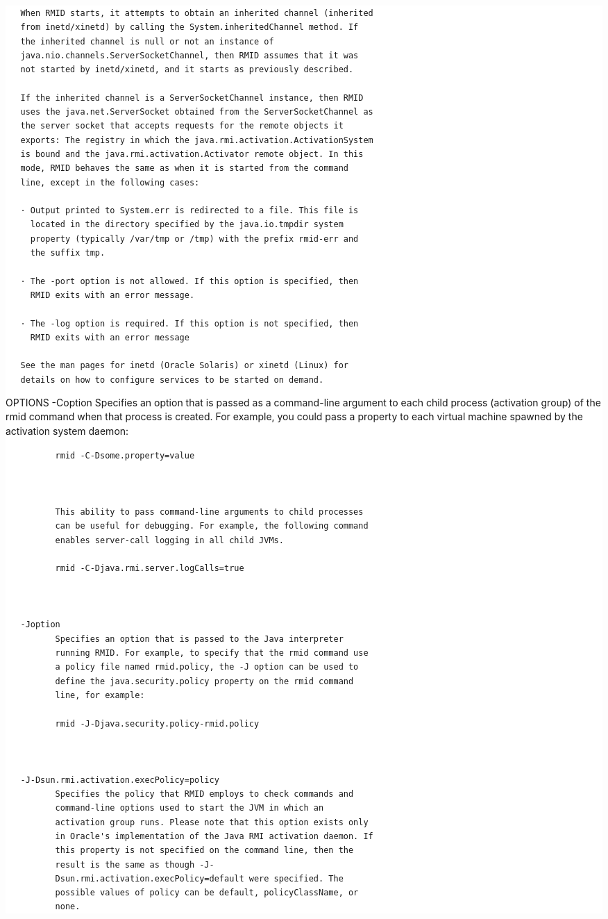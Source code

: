       When RMID starts, it attempts to obtain an inherited channel (inherited
       from inetd/xinetd) by calling the System.inheritedChannel method. If
       the inherited channel is null or not an instance of
       java.nio.channels.ServerSocketChannel, then RMID assumes that it was
       not started by inetd/xinetd, and it starts as previously described.

       If the inherited channel is a ServerSocketChannel instance, then RMID
       uses the java.net.ServerSocket obtained from the ServerSocketChannel as
       the server socket that accepts requests for the remote objects it
       exports: The registry in which the java.rmi.activation.ActivationSystem
       is bound and the java.rmi.activation.Activator remote object. In this
       mode, RMID behaves the same as when it is started from the command
       line, except in the following cases:

       · Output printed to System.err is redirected to a file. This file is
         located in the directory specified by the java.io.tmpdir system
         property (typically /var/tmp or /tmp) with the prefix rmid-err and
         the suffix tmp.

       · The -port option is not allowed. If this option is specified, then
         RMID exits with an error message.

       · The -log option is required. If this option is not specified, then
         RMID exits with an error message

       See the man pages for inetd (Oracle Solaris) or xinetd (Linux) for
       details on how to configure services to be started on demand.

OPTIONS
       -Coption
              Specifies an option that is passed as a command-line argument to
              each child process (activation group) of the rmid command when
              that process is created. For example, you could pass a property
              to each virtual machine spawned by the activation system daemon:

              rmid -C-Dsome.property=value



              This ability to pass command-line arguments to child processes
              can be useful for debugging. For example, the following command
              enables server-call logging in all child JVMs.

              rmid -C-Djava.rmi.server.logCalls=true



       -Joption
              Specifies an option that is passed to the Java interpreter
              running RMID. For example, to specify that the rmid command use
              a policy file named rmid.policy, the -J option can be used to
              define the java.security.policy property on the rmid command
              line, for example:

              rmid -J-Djava.security.policy-rmid.policy



       -J-Dsun.rmi.activation.execPolicy=policy
              Specifies the policy that RMID employs to check commands and
              command-line options used to start the JVM in which an
              activation group runs. Please note that this option exists only
              in Oracle's implementation of the Java RMI activation daemon. If
              this property is not specified on the command line, then the
              result is the same as though -J-
              Dsun.rmi.activation.execPolicy=default were specified. The
              possible values of policy can be default, policyClassName, or
              none.
